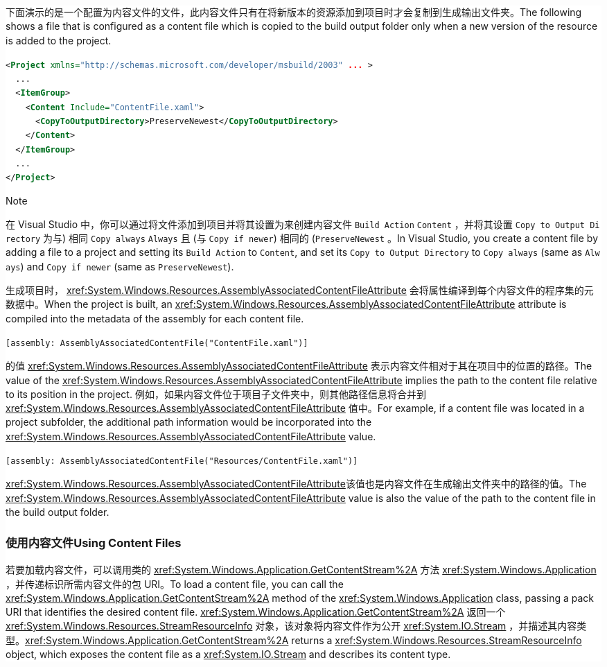  <span data-ttu-id="28541-151">下面演示的是一个配置为内容文件的文件，此内容文件只有在将新版本的资源添加到项目时才会复制到生成输出文件夹。</span><span class="sxs-lookup"><span data-stu-id="28541-151">The following shows a file that is configured as a content file which is copied to the build output folder only when a new version of the resource is added to the project.</span></span>  
  
```xml  
<Project xmlns="http://schemas.microsoft.com/developer/msbuild/2003" ... >  
  ...  
  <ItemGroup>  
    <Content Include="ContentFile.xaml">  
      <CopyToOutputDirectory>PreserveNewest</CopyToOutputDirectory>  
    </Content>  
  </ItemGroup>  
  ...  
</Project>  
```  
  
> [!NOTE]
> <span data-ttu-id="28541-152">在 Visual Studio 中，你可以通过将文件添加到项目并将其设置为来创建内容文件 `Build Action` `Content` ，并将其设置 `Copy to Output Directory` 为与) 相同 `Copy always` `Always` 且 (与 `Copy if newer`) 相同的 (`PreserveNewest` 。</span><span class="sxs-lookup"><span data-stu-id="28541-152">In Visual Studio, you create a content file by adding a file to a project and setting its `Build Action` to `Content`, and set its `Copy to Output Directory` to `Copy always` (same as `Always`) and `Copy if newer` (same as `PreserveNewest`).</span></span>  
  
 <span data-ttu-id="28541-153">生成项目时， <xref:System.Windows.Resources.AssemblyAssociatedContentFileAttribute> 会将属性编译到每个内容文件的程序集的元数据中。</span><span class="sxs-lookup"><span data-stu-id="28541-153">When the project is built, an <xref:System.Windows.Resources.AssemblyAssociatedContentFileAttribute> attribute is compiled into the metadata of the assembly for each content file.</span></span>  
  
 `[assembly: AssemblyAssociatedContentFile("ContentFile.xaml")]`  
  
 <span data-ttu-id="28541-154">的值 <xref:System.Windows.Resources.AssemblyAssociatedContentFileAttribute> 表示内容文件相对于其在项目中的位置的路径。</span><span class="sxs-lookup"><span data-stu-id="28541-154">The value of the <xref:System.Windows.Resources.AssemblyAssociatedContentFileAttribute> implies the path to the content file relative to its position in the project.</span></span> <span data-ttu-id="28541-155">例如，如果内容文件位于项目子文件夹中，则其他路径信息将合并到 <xref:System.Windows.Resources.AssemblyAssociatedContentFileAttribute> 值中。</span><span class="sxs-lookup"><span data-stu-id="28541-155">For example, if a content file was located in a project subfolder, the additional path information would be incorporated into the <xref:System.Windows.Resources.AssemblyAssociatedContentFileAttribute> value.</span></span>  
  
 `[assembly: AssemblyAssociatedContentFile("Resources/ContentFile.xaml")]`  
  
 <span data-ttu-id="28541-156"><xref:System.Windows.Resources.AssemblyAssociatedContentFileAttribute>该值也是内容文件在生成输出文件夹中的路径的值。</span><span class="sxs-lookup"><span data-stu-id="28541-156">The <xref:System.Windows.Resources.AssemblyAssociatedContentFileAttribute> value is also the value of the path to the content file in the build output folder.</span></span>  
  
### <a name="using-content-files"></a><span data-ttu-id="28541-157">使用内容文件</span><span class="sxs-lookup"><span data-stu-id="28541-157">Using Content Files</span></span>  
 <span data-ttu-id="28541-158">若要加载内容文件，可以调用类的 <xref:System.Windows.Application.GetContentStream%2A> 方法 <xref:System.Windows.Application> ，并传递标识所需内容文件的包 URI。</span><span class="sxs-lookup"><span data-stu-id="28541-158">To load a content file, you can call the <xref:System.Windows.Application.GetContentStream%2A> method of the <xref:System.Windows.Application> class, passing a pack URI that identifies the desired content file.</span></span> <span data-ttu-id="28541-159"><xref:System.Windows.Application.GetContentStream%2A> 返回一个 <xref:System.Windows.Resources.StreamResourceInfo> 对象，该对象将内容文件作为公开 <xref:System.IO.Stream> ，并描述其内容类型。</span><span class="sxs-lookup"><span data-stu-id="28541-159"><xref:System.Windows.Application.GetContentStream%2A> returns a <xref:System.Windows.Resources.StreamResourceInfo> object, which exposes the content file as a <xref:System.IO.Stream> and describes its content type.</span></span>  
  